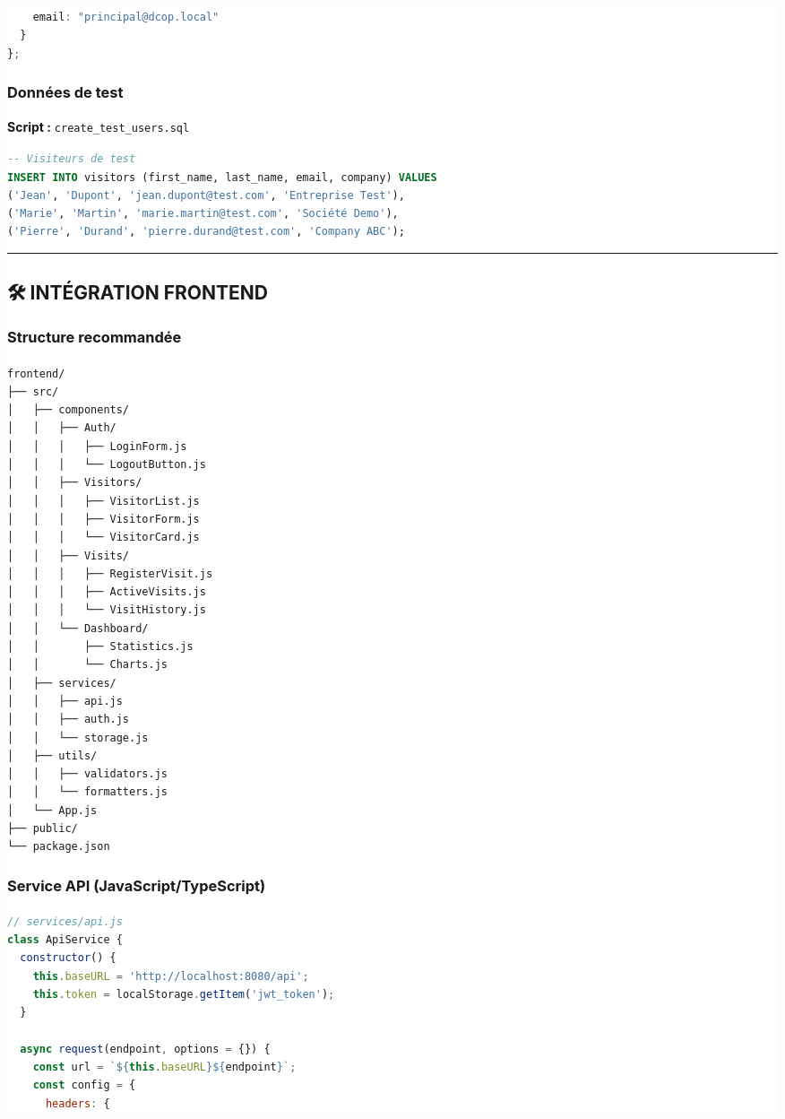```javascript
    email: "principal@dcop.local"
  }
};
```

### **Données de test**
**Script :** `create_test_users.sql`
```sql
-- Visiteurs de test
INSERT INTO visitors (first_name, last_name, email, company) VALUES
('Jean', 'Dupont', 'jean.dupont@test.com', 'Entreprise Test'),
('Marie', 'Martin', 'marie.martin@test.com', 'Société Demo'),
('Pierre', 'Durand', 'pierre.durand@test.com', 'Company ABC');
```

---

## 🛠️ **INTÉGRATION FRONTEND**

### **Structure recommandée**
```
frontend/
├── src/
│   ├── components/
│   │   ├── Auth/
│   │   │   ├── LoginForm.js
│   │   │   └── LogoutButton.js
│   │   ├── Visitors/
│   │   │   ├── VisitorList.js
│   │   │   ├── VisitorForm.js
│   │   │   └── VisitorCard.js
│   │   ├── Visits/
│   │   │   ├── RegisterVisit.js
│   │   │   ├── ActiveVisits.js
│   │   │   └── VisitHistory.js
│   │   └── Dashboard/
│   │       ├── Statistics.js
│   │       └── Charts.js
│   ├── services/
│   │   ├── api.js
│   │   ├── auth.js
│   │   └── storage.js
│   ├── utils/
│   │   ├── validators.js
│   │   └── formatters.js
│   └── App.js
├── public/
└── package.json
```

### **Service API (JavaScript/TypeScript)**
```javascript
// services/api.js
class ApiService {
  constructor() {
    this.baseURL = 'http://localhost:8080/api';
    this.token = localStorage.getItem('jwt_token');
  }

  async request(endpoint, options = {}) {
    const url = `${this.baseURL}${endpoint}`;
    const config = {
      headers: {
```